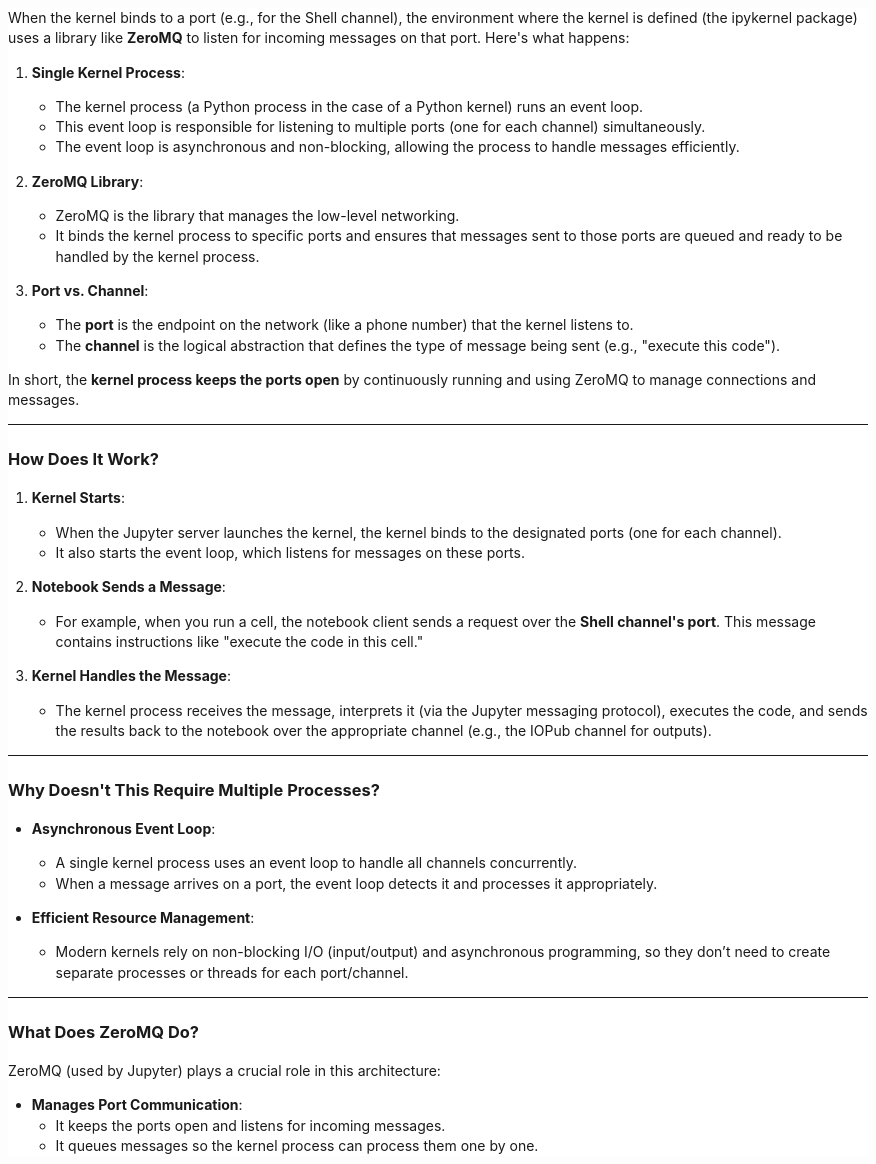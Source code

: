 When the kernel binds to a port (e.g., for the Shell channel), the environment where the kernel is defined (the ipykernel package) uses a library like **ZeroMQ** to listen for incoming messages on that port. Here's what happens:

1. **Single Kernel Process**:
   - The kernel process (a Python process in the case of a Python kernel) runs an event loop.
   - This event loop is responsible for listening to multiple ports (one for each channel) simultaneously.
   - The event loop is asynchronous and non-blocking, allowing the process to handle messages efficiently.

2. **ZeroMQ Library**:
   - ZeroMQ is the library that manages the low-level networking.
   - It binds the kernel process to specific ports and ensures that messages sent to those ports are queued and ready to be handled by the kernel process.

3. **Port vs. Channel**:
   - The **port** is the endpoint on the network (like a phone number) that the kernel listens to.
   - The **channel** is the logical abstraction that defines the type of message being sent (e.g., "execute this code").

In short, the **kernel process keeps the ports open** by continuously running and using ZeroMQ to manage connections and messages.

---

### **How Does It Work?**
1. **Kernel Starts**:
   - When the Jupyter server launches the kernel, the kernel binds to the designated ports (one for each channel).
   - It also starts the event loop, which listens for messages on these ports.

2. **Notebook Sends a Message**:
   - For example, when you run a cell, the notebook client sends a request over the **Shell channel's port**. This message contains instructions like "execute the code in this cell."

3. **Kernel Handles the Message**:
   - The kernel process receives the message, interprets it (via the Jupyter messaging protocol), executes the code, and sends the results back to the notebook over the appropriate channel (e.g., the IOPub channel for outputs).

---

### **Why Doesn't This Require Multiple Processes?**
- **Asynchronous Event Loop**:
  - A single kernel process uses an event loop to handle all channels concurrently. 
  - When a message arrives on a port, the event loop detects it and processes it appropriately.

- **Efficient Resource Management**:
  - Modern kernels rely on non-blocking I/O (input/output) and asynchronous programming, so they don’t need to create separate processes or threads for each port/channel.

---

### **What Does ZeroMQ Do?**
ZeroMQ (used by Jupyter) plays a crucial role in this architecture:
- **Manages Port Communication**:
  - It keeps the ports open and listens for incoming messages.
  - It queues messages so the kernel process can process them one by one.
